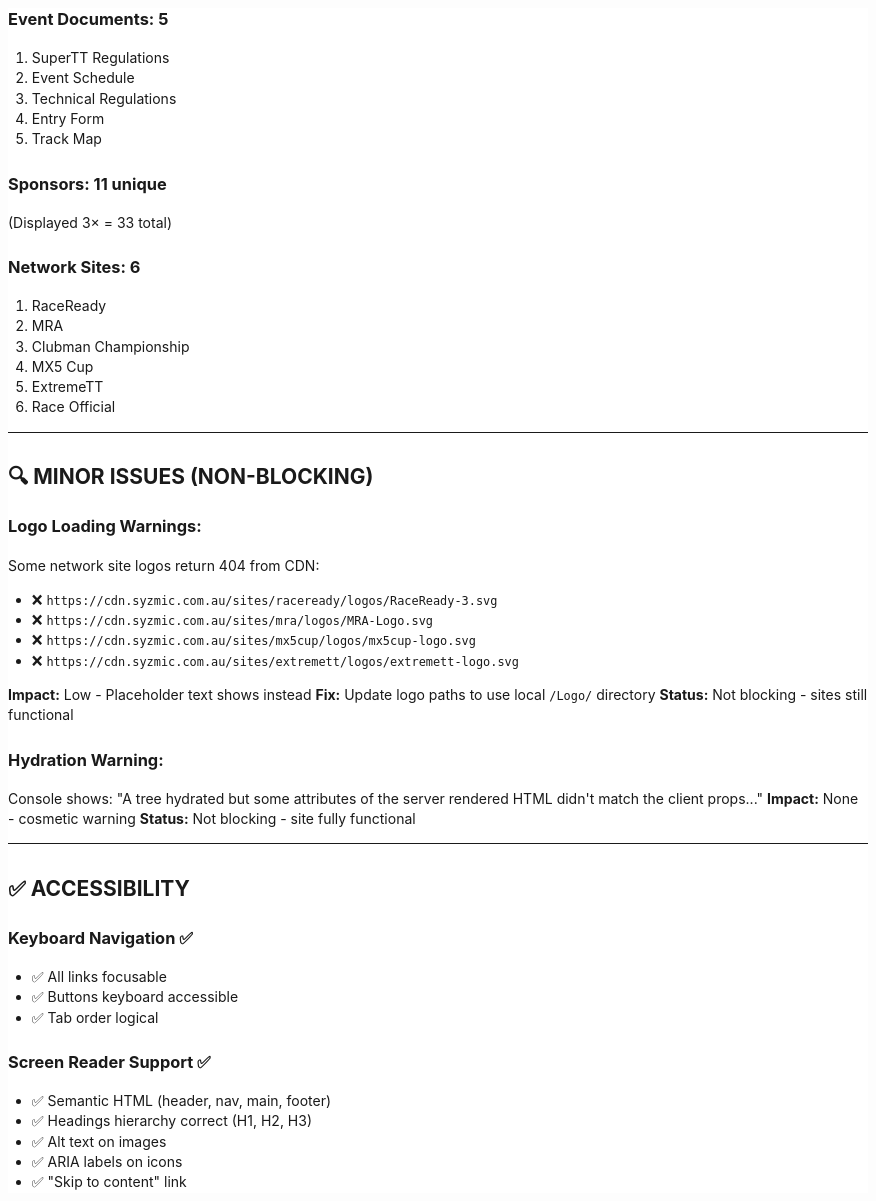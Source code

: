 ### **Event Documents:** 5
1. SuperTT Regulations
2. Event Schedule
3. Technical Regulations
4. Entry Form
5. Track Map

### **Sponsors:** 11 unique
(Displayed 3× = 33 total)

### **Network Sites:** 6
1. RaceReady
2. MRA
3. Clubman Championship
4. MX5 Cup
5. ExtremeTT
6. Race Official

---

## 🔍 **MINOR ISSUES (NON-BLOCKING)**

### **Logo Loading Warnings:**
Some network site logos return 404 from CDN:
- ❌ `https://cdn.syzmic.com.au/sites/raceready/logos/RaceReady-3.svg`
- ❌ `https://cdn.syzmic.com.au/sites/mra/logos/MRA-Logo.svg`
- ❌ `https://cdn.syzmic.com.au/sites/mx5cup/logos/mx5cup-logo.svg`
- ❌ `https://cdn.syzmic.com.au/sites/extremett/logos/extremett-logo.svg`

**Impact:** Low - Placeholder text shows instead
**Fix:** Update logo paths to use local `/Logo/` directory
**Status:** Not blocking - sites still functional

### **Hydration Warning:**
Console shows: "A tree hydrated but some attributes of the server rendered HTML didn't match the client props..."
**Impact:** None - cosmetic warning
**Status:** Not blocking - site fully functional

---

## ✅ **ACCESSIBILITY**

### **Keyboard Navigation** ✅
- ✅ All links focusable
- ✅ Buttons keyboard accessible
- ✅ Tab order logical

### **Screen Reader Support** ✅
- ✅ Semantic HTML (header, nav, main, footer)
- ✅ Headings hierarchy correct (H1, H2, H3)
- ✅ Alt text on images
- ✅ ARIA labels on icons
- ✅ "Skip to content" link

